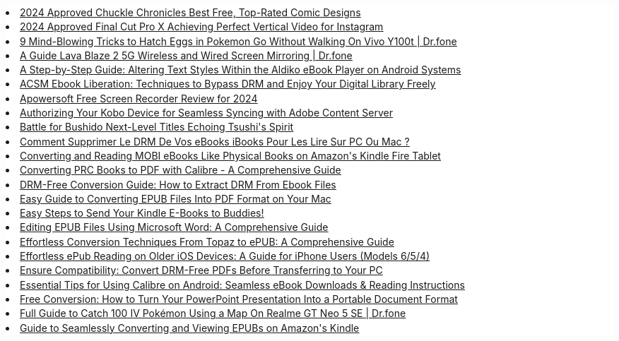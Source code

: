 <li><a href="https://extra-hints.techidaily.com/2024-approved-chuckle-chronicles-best-free-top-rated-comic-designs/"><u>2024 Approved  Chuckle Chronicles  Best Free, Top-Rated Comic Designs</u></a></li>
<li><a href="https://instagram-video-files.techidaily.com/2024-approved-final-cut-pro-x-achieving-perfect-vertical-video-for-instagram/"><u>2024 Approved  Final Cut Pro X  Achieving Perfect Vertical Video for Instagram</u></a></li>
<li><a href="https://change-location.techidaily.com/9-mind-blowing-tricks-to-hatch-eggs-in-pokemon-go-without-walking-on-vivo-y100t-drfone-by-drfone-virtual-android/"><u>9 Mind-Blowing Tricks to Hatch Eggs in Pokemon Go Without Walking On Vivo Y100t | Dr.fone</u></a></li>
<li><a href="https://screen-mirror.techidaily.com/a-guide-lava-blaze-2-5g-wireless-and-wired-screen-mirroring-drfone-by-drfone-android/"><u>A Guide Lava Blaze 2 5G Wireless and Wired Screen Mirroring | Dr.fone</u></a></li>
<li><a href="https://solve-outstanding.techidaily.com/a-step-by-step-guide-altering-text-styles-within-the-aldiko-ebook-player-on-android-systems/"><u>A Step-by-Step Guide: Altering Text Styles Within the Aldiko eBook Player on Android Systems</u></a></li>
<li><a href="https://solve-outstanding.techidaily.com/acsm-ebook-liberation-techniques-to-bypass-drm-and-enjoy-your-digital-library-freely/"><u>ACSM Ebook Liberation: Techniques to Bypass DRM and Enjoy Your Digital Library Freely</u></a></li>
<li><a href="https://screen-mirroring-recording.techidaily.com/apowersoft-free-screen-recorder-review-for-2024/"><u>Apowersoft Free Screen Recorder Review for 2024</u></a></li>
<li><a href="https://solve-outstanding.techidaily.com/authorizing-your-kobo-device-for-seamless-syncing-with-adobe-content-server/"><u>Authorizing Your Kobo Device for Seamless Syncing with Adobe Content Server</u></a></li>
<li><a href="https://desktop-recording.techidaily.com/battle-for-bushido-next-level-titles-echoing-tsushis-spirit/"><u>Battle for Bushido  Next-Level Titles Echoing Tsushi's Spirit</u></a></li>
<li><a href="https://solve-outstanding.techidaily.com/comment-supprimer-le-drm-de-vos-ebooks-ibooks-pour-les-lire-sur-pc-ou-mac/"><u>Comment Supprimer Le DRM De Vos eBooks iBooks Pour Les Lire Sur PC Ou Mac ?</u></a></li>
<li><a href="https://solve-outstanding.techidaily.com/converting-and-reading-mobi-ebooks-like-physical-books-on-amazons-kindle-fire-tablet/"><u>Converting and Reading MOBI eBooks Like Physical Books on Amazon's Kindle Fire Tablet</u></a></li>
<li><a href="https://solve-outstanding.techidaily.com/converting-prc-books-to-pdf-with-calibre-a-comprehensive-guide/"><u>Converting PRC Books to PDF with Calibre - A Comprehensive Guide</u></a></li>
<li><a href="https://solve-outstanding.techidaily.com/drm-free-conversion-guide-how-to-extract-drm-from-ebook-files/"><u>DRM-Free Conversion Guide: How to Extract DRM From Ebook Files</u></a></li>
<li><a href="https://solve-outstanding.techidaily.com/easy-guide-to-converting-epub-files-into-pdf-format-on-your-mac/"><u>Easy Guide to Converting EPUB Files Into PDF Format on Your Mac</u></a></li>
<li><a href="https://solve-outstanding.techidaily.com/easy-steps-to-send-your-kindle-e-books-to-buddies/"><u>Easy Steps to Send Your Kindle E-Books to Buddies!</u></a></li>
<li><a href="https://solve-outstanding.techidaily.com/editing-epub-files-using-microsoft-word-a-comprehensive-guide/"><u>Editing EPUB Files Using Microsoft Word: A Comprehensive Guide</u></a></li>
<li><a href="https://solve-outstanding.techidaily.com/effortless-conversion-techniques-from-topaz-to-epub-a-comprehensive-guide/"><u>Effortless Conversion Techniques From Topaz to ePUB: A Comprehensive Guide</u></a></li>
<li><a href="https://solve-outstanding.techidaily.com/effortless-epub-reading-on-older-ios-devices-a-guide-for-iphone-users-models-654/"><u>Effortless ePub Reading on Older iOS Devices: A Guide for iPhone Users (Models 6/5/4)</u></a></li>
<li><a href="https://solve-outstanding.techidaily.com/ensure-compatibility-convert-drm-free-pdfs-before-transferring-to-your-pc/"><u>Ensure Compatibility: Convert DRM-Free PDFs Before Transferring to Your PC</u></a></li>
<li><a href="https://solve-outstanding.techidaily.com/essential-tips-for-using-calibre-on-android-seamless-ebook-downloads-and-reading-instructions/"><u>Essential Tips for Using Calibre on Android: Seamless eBook Downloads & Reading Instructions</u></a></li>
<li><a href="https://solve-outstanding.techidaily.com/free-conversion-how-to-turn-your-powerpoint-presentation-into-a-portable-document-format/"><u>Free Conversion: How to Turn Your PowerPoint Presentation Into a Portable Document Format</u></a></li>
<li><a href="https://pokemon-go-android.techidaily.com/full-guide-to-catch-100-iv-pokemon-using-a-map-on-realme-gt-neo-5-se-drfone-by-drfone-virtual-android/"><u>Full Guide to Catch 100 IV Pokémon Using a Map On Realme GT Neo 5 SE | Dr.fone</u></a></li>
<li><a href="https://solve-outstanding.techidaily.com/guide-to-seamlessly-converting-and-viewing-epubs-on-amazons-kindle/"><u>Guide to Seamlessly Converting and Viewing EPUBs on Amazon's Kindle</u></a></li>